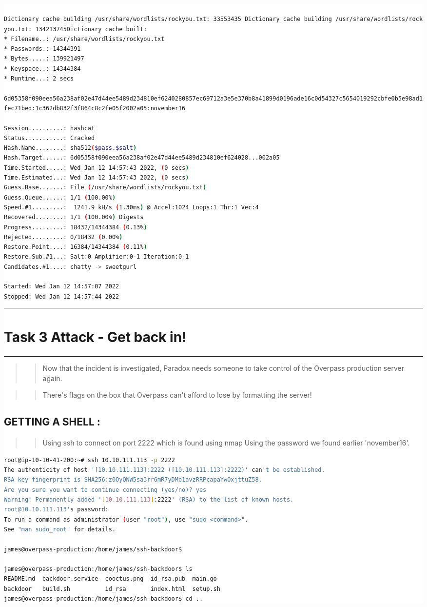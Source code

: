 ```bash

Dictionary cache building /usr/share/wordlists/rockyou.txt: 33553435 Dictionary cache building /usr/share/wordlists/rockyou.txt: 134213745Dictionary cache built:
* Filename..: /usr/share/wordlists/rockyou.txt
* Passwords.: 14344391
* Bytes.....: 139921497
* Keyspace..: 14344384
* Runtime...: 2 secs

6d05358f090eea56a238af02e47d44ee5489d234810ef6240280857ec69712a3e5e370b8a41899d0196ade16c0d54327c5654019292cbfe0b5e98ad1fec71bed:1c362db832f3f864c8c2fe05f2002a05:november16
                                                 
Session..........: hashcat
Status...........: Cracked
Hash.Name........: sha512($pass.$salt)
Hash.Target......: 6d05358f090eea56a238af02e47d44ee5489d234810ef624028...002a05
Time.Started.....: Wed Jan 12 14:57:43 2022, (0 secs)
Time.Estimated...: Wed Jan 12 14:57:43 2022, (0 secs)
Guess.Base.......: File (/usr/share/wordlists/rockyou.txt)
Guess.Queue......: 1/1 (100.00%)
Speed.#1.........:  1241.9 kH/s (1.30ms) @ Accel:1024 Loops:1 Thr:1 Vec:4
Recovered........: 1/1 (100.00%) Digests
Progress.........: 18432/14344384 (0.13%)
Rejected.........: 0/18432 (0.00%)
Restore.Point....: 16384/14344384 (0.11%)
Restore.Sub.#1...: Salt:0 Amplifier:0-1 Iteration:0-1
Candidates.#1....: chatty -> sweetgurl

Started: Wed Jan 12 14:57:07 2022
Stopped: Wed Jan 12 14:57:44 2022
```

----

# Task 3 Attack - Get back in!
----

>>Now that the incident is investigated, Paradox needs someone to take control of the Overpass production server again.

>>There's flags on the box that Overpass can't afford to lose by formatting the server!

## GETTING A SHELL :

>>Using ssh to connect on port 2222 which is found using nmap 
>>Using the password we found earlier 'november16'.

```bash
root@ip-10-10-41-200:~# ssh 10.10.111.113 -p 2222
The authenticity of host '[10.10.111.113]:2222 ([10.10.111.113]:2222)' can't be established.
RSA key fingerprint is SHA256:z0OyQNW5sa3rr6mR7yDMo1avzRRPcapaYwOxjttuZ58.
Are you sure you want to continue connecting (yes/no)? yes
Warning: Permanently added '[10.10.111.113]:2222' (RSA) to the list of known hosts.
root@10.10.111.113's password: 
To run a command as administrator (user "root"), use "sudo <command>".
See "man sudo_root" for details.

james@overpass-production:/home/james/ssh-backdoor$ 

james@overpass-production:/home/james/ssh-backdoor$ ls
README.md  backdoor.service  cooctus.png  id_rsa.pub  main.go
backdoor   build.sh          id_rsa       index.html  setup.sh
james@overpass-production:/home/james/ssh-backdoor$ cd ..
```